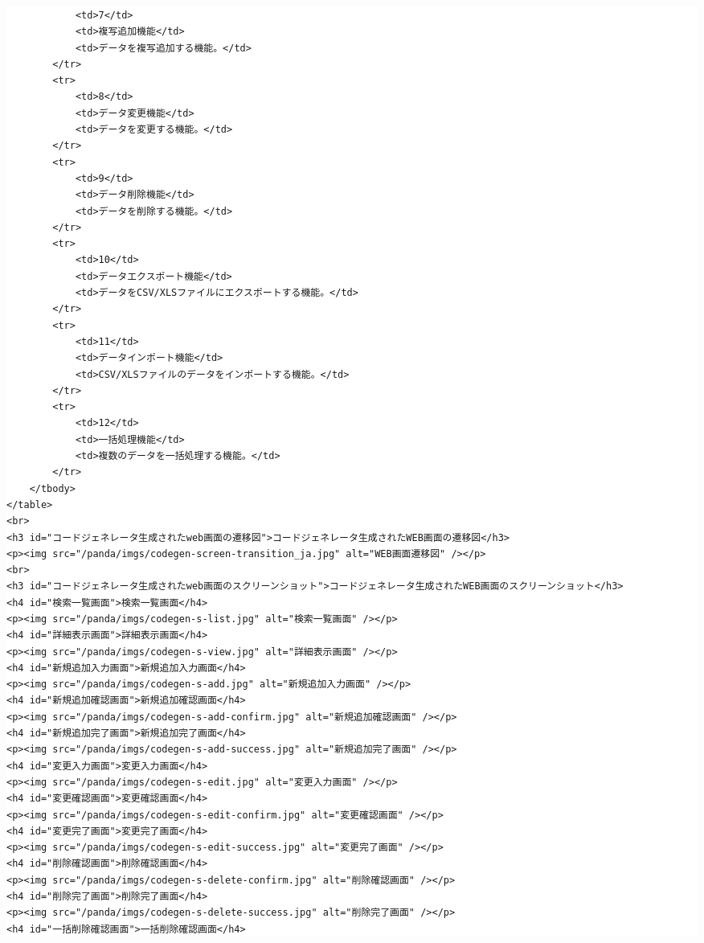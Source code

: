				<td>7</td>
				<td>複写追加機能</td>
				<td>データを複写追加する機能。</td>
			</tr>
			<tr>
				<td>8</td>
				<td>データ変更機能</td>
				<td>データを変更する機能。</td>
			</tr>
			<tr>
				<td>9</td>
				<td>データ削除機能</td>
				<td>データを削除する機能。</td>
			</tr>
			<tr>
				<td>10</td>
				<td>データエクスポート機能</td>
				<td>データをCSV/XLSファイルにエクスポートする機能。</td>
			</tr>
			<tr>
				<td>11</td>
				<td>データインポート機能</td>
				<td>CSV/XLSファイルのデータをインポートする機能。</td>
			</tr>
			<tr>
				<td>12</td>
				<td>一括処理機能</td>
				<td>複数のデータを一括処理する機能。</td>
			</tr>
		</tbody>
	</table>
	<br>
	<h3 id="コードジェネレータ生成されたweb画面の遷移図">コードジェネレータ生成されたWEB画面の遷移図</h3>
	<p><img src="/panda/imgs/codegen-screen-transition_ja.jpg" alt="WEB画面遷移図" /></p>
	<br>
	<h3 id="コードジェネレータ生成されたweb画面のスクリーンショット">コードジェネレータ生成されたWEB画面のスクリーンショット</h3>
	<h4 id="検索一覧画面">検索一覧画面</h4>
	<p><img src="/panda/imgs/codegen-s-list.jpg" alt="検索一覧画面" /></p>
	<h4 id="詳細表示画面">詳細表示画面</h4>
	<p><img src="/panda/imgs/codegen-s-view.jpg" alt="詳細表示画面" /></p>
	<h4 id="新規追加入力画面">新規追加入力画面</h4>
	<p><img src="/panda/imgs/codegen-s-add.jpg" alt="新規追加入力画面" /></p>
	<h4 id="新規追加確認画面">新規追加確認画面</h4>
	<p><img src="/panda/imgs/codegen-s-add-confirm.jpg" alt="新規追加確認画面" /></p>
	<h4 id="新規追加完了画面">新規追加完了画面</h4>
	<p><img src="/panda/imgs/codegen-s-add-success.jpg" alt="新規追加完了画面" /></p>
	<h4 id="変更入力画面">変更入力画面</h4>
	<p><img src="/panda/imgs/codegen-s-edit.jpg" alt="変更入力画面" /></p>
	<h4 id="変更確認画面">変更確認画面</h4>
	<p><img src="/panda/imgs/codegen-s-edit-confirm.jpg" alt="変更確認画面" /></p>
	<h4 id="変更完了画面">変更完了画面</h4>
	<p><img src="/panda/imgs/codegen-s-edit-success.jpg" alt="変更完了画面" /></p>
	<h4 id="削除確認画面">削除確認画面</h4>
	<p><img src="/panda/imgs/codegen-s-delete-confirm.jpg" alt="削除確認画面" /></p>
	<h4 id="削除完了画面">削除完了画面</h4>
	<p><img src="/panda/imgs/codegen-s-delete-success.jpg" alt="削除完了画面" /></p>
	<h4 id="一括削除確認画面">一括削除確認画面</h4>